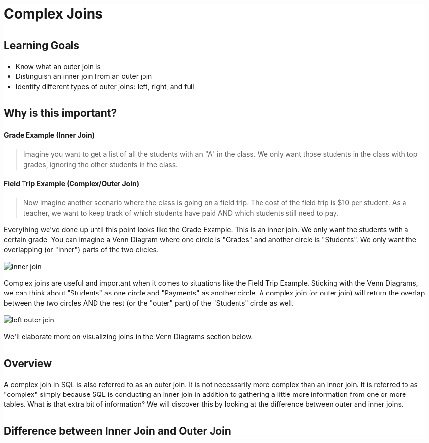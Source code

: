 # Complex Joins

## Learning Goals

- Know what an outer join is
- Distinguish an inner join from an outer join
- Identify different types of outer joins: left, right, and full

## Why is this important?

#### Grade Example (Inner Join)

>Imagine you want to get a list of all the students with an "A" in the class. We
>only want those students in the class with top grades, ignoring the other
>students in the class.

#### Field Trip Example (Complex/Outer Join)

>Now imagine another scenario where the class is going on a field trip. The cost
>of the field trip is $10 per student. As a teacher, we want to keep track of
>which students have paid AND which students still need to pay.

Everything we've done up until this point looks like the Grade Example. This is
an inner join. We only want the students with a certain grade. You can imagine a
Venn Diagram where one circle is "Grades" and another circle is "Students". We
only want the overlapping (or "inner") parts of the two circles.

![inner join](https://curriculum-content.s3.amazonaws.com/module-1/sql-table-relations/Image_147_Venn_InnerJoin.png)

Complex joins are useful and important when it comes to situations like the
Field Trip Example. Sticking with the Venn Diagrams, we can think about
"Students" as one circle and "Payments" as another circle. A complex join (or
outer join) will return the overlap between the two circles AND the rest (or the
"outer" part) of the "Students" circle as well.

![left outer join](https://curriculum-content.s3.amazonaws.com/module-1/sql-table-relations/Image_147_V_LeftOuterJoin_Blank.png)

We'll elaborate more on visualizing joins in the Venn Diagrams section below.

## Overview

A complex join in SQL is also referred to as an outer join. It is not
necessarily more complex than an inner join. It is referred to as "complex"
simply because SQL is conducting an inner join in addition to gathering a little
more information from one or more tables. What is that extra bit of information?
We will discover this by looking at the difference between outer and inner
joins.

## Difference between Inner Join and Outer Join
